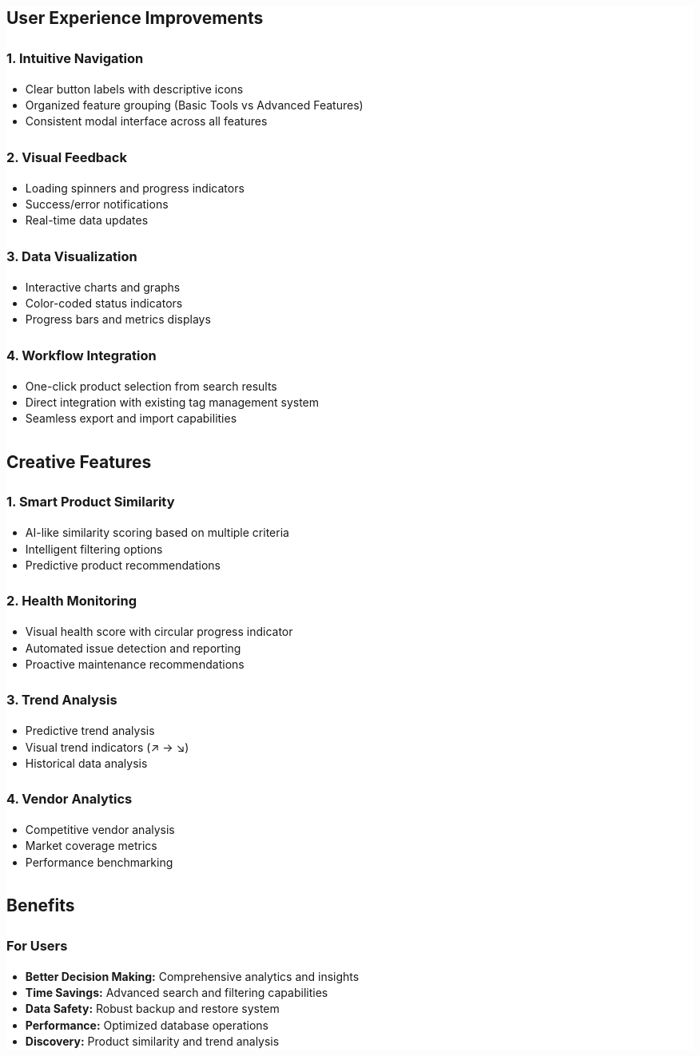 ## User Experience Improvements

### 1. **Intuitive Navigation**
- Clear button labels with descriptive icons
- Organized feature grouping (Basic Tools vs Advanced Features)
- Consistent modal interface across all features

### 2. **Visual Feedback**
- Loading spinners and progress indicators
- Success/error notifications
- Real-time data updates

### 3. **Data Visualization**
- Interactive charts and graphs
- Color-coded status indicators
- Progress bars and metrics displays

### 4. **Workflow Integration**
- One-click product selection from search results
- Direct integration with existing tag management system
- Seamless export and import capabilities

## Creative Features

### 1. **Smart Product Similarity**
- AI-like similarity scoring based on multiple criteria
- Intelligent filtering options
- Predictive product recommendations

### 2. **Health Monitoring**
- Visual health score with circular progress indicator
- Automated issue detection and reporting
- Proactive maintenance recommendations

### 3. **Trend Analysis**
- Predictive trend analysis
- Visual trend indicators (↗️ → ↘️)
- Historical data analysis

### 4. **Vendor Analytics**
- Competitive vendor analysis
- Market coverage metrics
- Performance benchmarking

## Benefits

### For Users
- **Better Decision Making:** Comprehensive analytics and insights
- **Time Savings:** Advanced search and filtering capabilities
- **Data Safety:** Robust backup and restore system
- **Performance:** Optimized database operations
- **Discovery:** Product similarity and trend analysis
